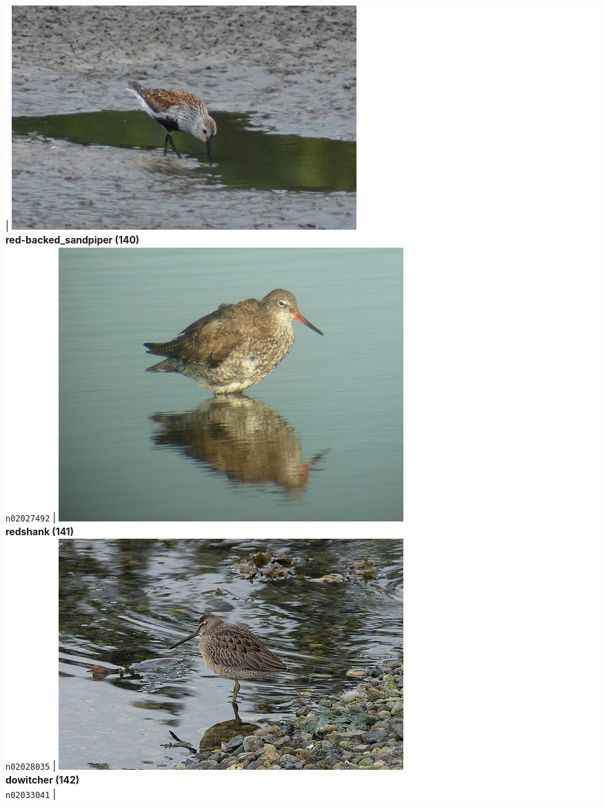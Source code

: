 | ![red-backed_sandpiper](samples/n02027492_red-backed_sandpiper.JPEG) <br/> **red-backed_sandpiper (140)** <br/> `n02027492` | ![redshank](samples/n02028035_redshank.JPEG) <br/> **redshank (141)** <br/> `n02028035` | ![dowitcher](samples/n02033041_dowitcher.JPEG) <br/> **dowitcher (142)** <br/> `n02033041` |